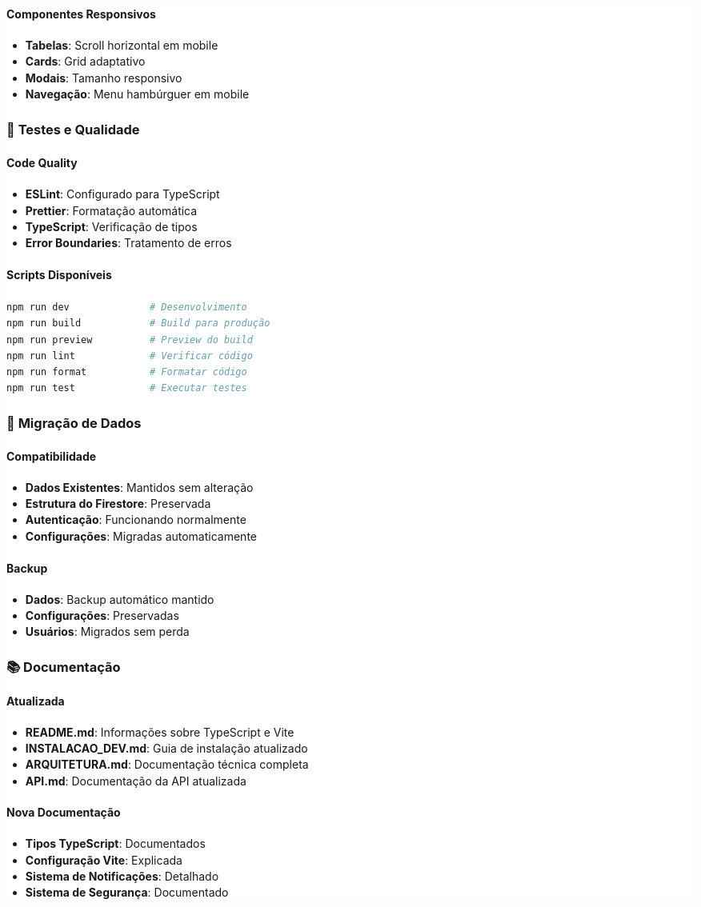 #### **Componentes Responsivos**

- **Tabelas**: Scroll horizontal em mobile
- **Cards**: Grid adaptativo
- **Modais**: Tamanho responsivo
- **Navegação**: Menu hambúrguer em mobile

### 🧪 **Testes e Qualidade**

#### **Code Quality**

- **ESLint**: Configurado para TypeScript
- **Prettier**: Formatação automática
- **TypeScript**: Verificação de tipos
- **Error Boundaries**: Tratamento de erros

#### **Scripts Disponíveis**

```bash
npm run dev              # Desenvolvimento
npm run build            # Build para produção
npm run preview          # Preview do build
npm run lint             # Verificar código
npm run format           # Formatar código
npm run test             # Executar testes
```

### 🔄 **Migração de Dados**

#### **Compatibilidade**

- **Dados Existentes**: Mantidos sem alteração
- **Estrutura do Firestore**: Preservada
- **Autenticação**: Funcionando normalmente
- **Configurações**: Migradas automaticamente

#### **Backup**

- **Dados**: Backup automático mantido
- **Configurações**: Preservadas
- **Usuários**: Migrados sem perda

### 📚 **Documentação**

#### **Atualizada**

- **README.md**: Informações sobre TypeScript e Vite
- **INSTALACAO_DEV.md**: Guia de instalação atualizado
- **ARQUITETURA.md**: Documentação técnica completa
- **API.md**: Documentação da API atualizada

#### **Nova Documentação**

- **Tipos TypeScript**: Documentados
- **Configuração Vite**: Explicada
- **Sistema de Notificações**: Detalhado
- **Sistema de Segurança**: Documentado
